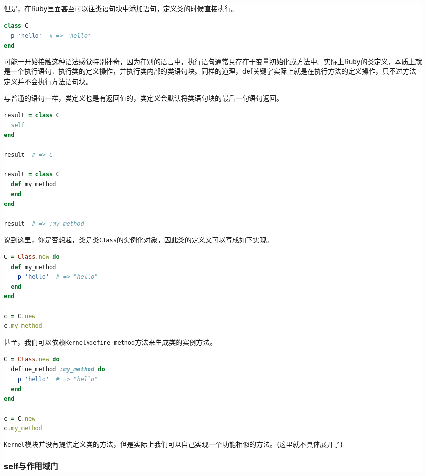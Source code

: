 但是，在Ruby里面甚至可以往类语句块中添加语句，定义类的时候直接执行。

```ruby
class C
  p 'hello'  # => "hello"
end
```

可能一开始接触这种语法感觉特别神奇，因为在别的语言中，执行语句通常只存在于变量初始化或方法中。实际上Ruby的类定义，本质上就是一个执行语句，执行类的定义操作，并执行类内部的类语句块。同样的道理，def关键字实际上就是在执行方法的定义操作，只不过方法定义并不会执行方法语句块。

与普通的语句一样，类定义也是有返回值的，类定义会默认将类语句块的最后一句语句返回。

```ruby
result = class C
  self
end

result  # => C

result = class C
  def my_method
  end
end

result  # => :my_method
```

说到这里，你是否想起，类是类`Class`的实例化对象，因此类的定义又可以写成如下实现。

```ruby
C = Class.new do
  def my_method
    p 'hello'  # => "hello"
  end
end

c = C.new
c.my_method
```

甚至，我们可以依赖`Kernel#define_method`方法来生成类的实例方法。

```ruby
C = Class.new do
  define_method :my_method do
    p 'hello'  # => "hello"
  end
end

c = C.new
c.my_method
```

`Kernel`模块并没有提供定义类的方法，但是实际上我们可以自己实现一个功能相似的方法。(这里就不具体展开了)

### self与作用域门
